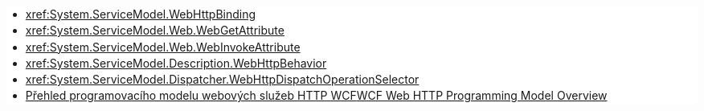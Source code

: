 - <xref:System.ServiceModel.WebHttpBinding>
- <xref:System.ServiceModel.Web.WebGetAttribute>
- <xref:System.ServiceModel.Web.WebInvokeAttribute>
- <xref:System.ServiceModel.Description.WebHttpBehavior>
- <xref:System.ServiceModel.Dispatcher.WebHttpDispatchOperationSelector>
- [<span data-ttu-id="08365-183">Přehled programovacího modelu webových služeb HTTP WCF</span><span class="sxs-lookup"><span data-stu-id="08365-183">WCF Web HTTP Programming Model Overview</span></span>](../../../../docs/framework/wcf/feature-details/wcf-web-http-programming-model-overview.md)
